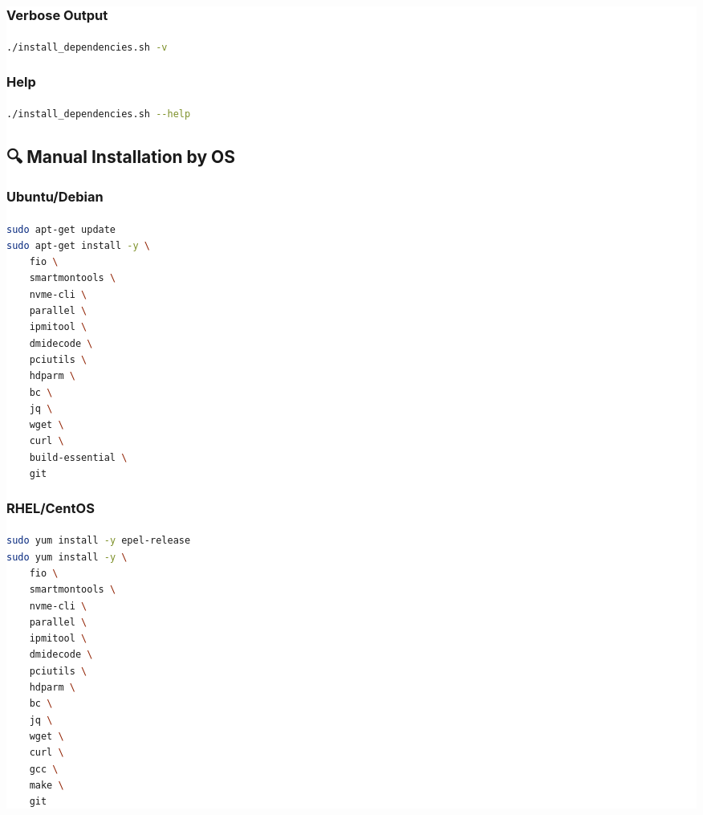 ### Verbose Output
```bash
./install_dependencies.sh -v
```

### Help
```bash
./install_dependencies.sh --help
```

## 🔍 Manual Installation by OS

### Ubuntu/Debian
```bash
sudo apt-get update
sudo apt-get install -y \
    fio \
    smartmontools \
    nvme-cli \
    parallel \
    ipmitool \
    dmidecode \
    pciutils \
    hdparm \
    bc \
    jq \
    wget \
    curl \
    build-essential \
    git
```

### RHEL/CentOS
```bash
sudo yum install -y epel-release
sudo yum install -y \
    fio \
    smartmontools \
    nvme-cli \
    parallel \
    ipmitool \
    dmidecode \
    pciutils \
    hdparm \
    bc \
    jq \
    wget \
    curl \
    gcc \
    make \
    git
```
